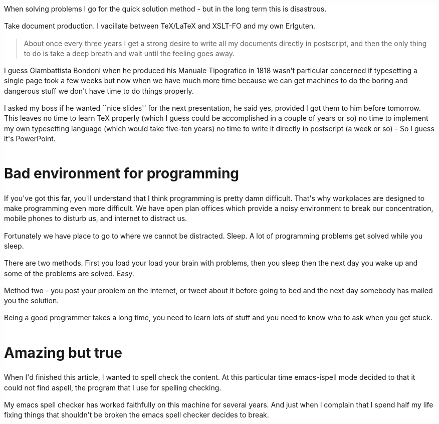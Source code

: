 When solving problems I go for the quick solution method - but in the
long term this is disastrous.

Take document production. I vacillate between TeX/LaTeX and XSLT-FO
and my own Erlguten.

<blockquote>
About once every three years I get a strong desire to write all my
documents directly in postscript, and then the only thing to do is
take a deep breath and wait until the feeling goes away.
</blockquote>

I guess Giambattista Bondoni when he produced his Manuale Tipografico
in 1818 wasn't particular concerned if typesetting a single page took a
few weeks but now when we have much more time because we can get
machines to do the boring and dangerous stuff we don't have time to do
things properly.

I asked my boss if he wanted ``nice slides'' for the next
presentation, he said yes, provided I got them to him before
tomorrow. This leaves no time to learn TeX properly (which I guess
could be accomplished in a couple of years or so) no time to implement
my own typesetting language (which would take five-ten years) no time
to write it directly in postscript (a week or so) - So I guess it's
PowerPoint.

# Bad environment for programming

If you've got this far, you'll understand that I think programming is pretty
damn difficult. That's why workplaces are designed to make programming even more
difficult. We have open plan offices which provide a noisy environment
to break our concentration, mobile phones to disturb us, and internet to distract us.

Fortunately we have place to go to where we cannot be
distracted. Sleep. A lot of programming problems get solved while you
sleep.

There are two methods. First you load your load your brain with
problems, then you sleep then the next day you wake up and some of
the problems are solved. Easy.

Method two - you post your problem on the internet, or tweet about it
before going to bed and the next day somebody has mailed you the solution.

Being a good programmer takes a long time, you need to learn lots of
stuff and you need to know who to ask when you get stuck.

# Amazing but true

When I'd finished this article, I wanted to spell check the content.
At this particular time emacs-ispell mode decided to that it could not find
aspell, the program that I use for spelling checking.

My emacs spell checker has worked faithfully on this machine for
several years.  And just when I complain that I spend half my life
fixing things that shouldn't be broken the emacs spell checker decides
to break.
